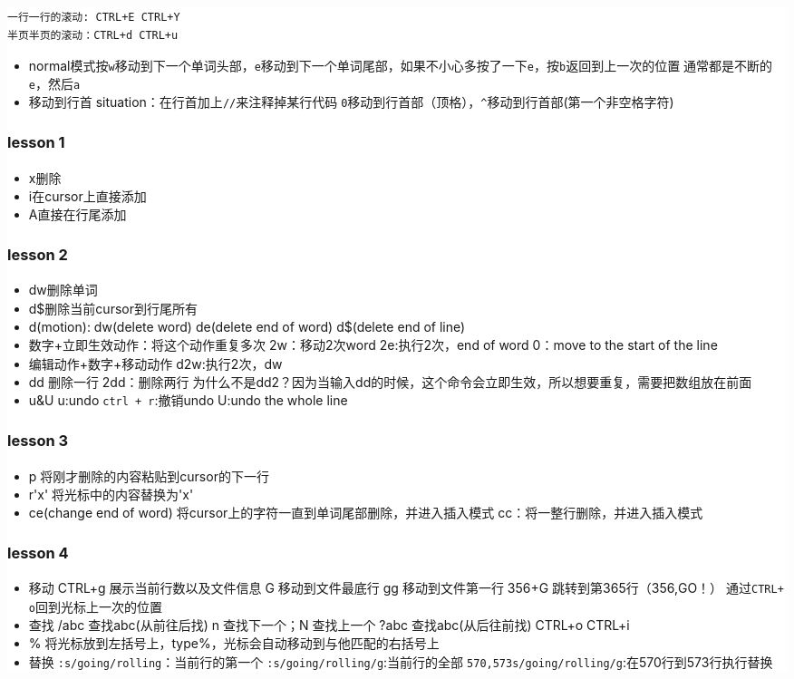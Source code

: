 ```
一行一行的滚动: CTRL+E CTRL+Y
半页半页的滚动：CTRL+d CTRL+u
```
* normal模式按`w`移动到下一个单词头部，`e`移动到下一个单词尾部，如果不小心多按了一下`e`，按`b`返回到上一次的位置
通常都是不断的`e`，然后`a`
* 移动到行首
situation：在行首加上`//`来注释掉某行代码
`0`移动到行首部（顶格），`^`移动到行首部(第一个非空格字符)
### lesson 1
* x删除
* i在cursor上直接添加
* A直接在行尾添加
### lesson 2
* dw删除单词
* d$删除当前cursor到行尾所有
* d(motion):
dw(delete word)
de(delete end of word)
d$(delete end of line)
* 数字+立即生效动作：将这个动作重复多次
2w：移动2次word
2e:执行2次，end of word
0：move to the start of the line
* 编辑动作+数字+移动动作
d2w:执行2次，dw
* dd
删除一行
2dd：删除两行
为什么不是dd2？因为当输入dd的时候，这个命令会立即生效，所以想要重复，需要把数组放在前面
* u&U
u:undo
`ctrl + r`:撤销undo
U:undo the whole line
### lesson 3
* p
将刚才删除的内容粘贴到cursor的下一行
* r'x'
将光标中的内容替换为'x'
* ce(change end of word)
将cursor上的字符一直到单词尾部删除，并进入插入模式
cc：将一整行删除，并进入插入模式
### lesson 4
* 移动
CTRL+g 展示当前行数以及文件信息
G 移动到文件最底行
gg 移动到文件第一行
356+G 跳转到第365行（356,GO！）
通过`CTRL+o`回到光标上一次的位置
* 查找
/abc 查找abc(从前往后找)
n 查找下一个；N 查找上一个
?abc 查找abc(从后往前找)
CTRL+o
CTRL+i
* %
将光标放到左括号上，type%，光标会自动移动到与他匹配的右括号上
* 替换
`:s/going/rolling`：当前行的第一个
`:s/going/rolling/g`:当前行的全部
`570,573s/going/rolling/g`:在570行到573行执行替换